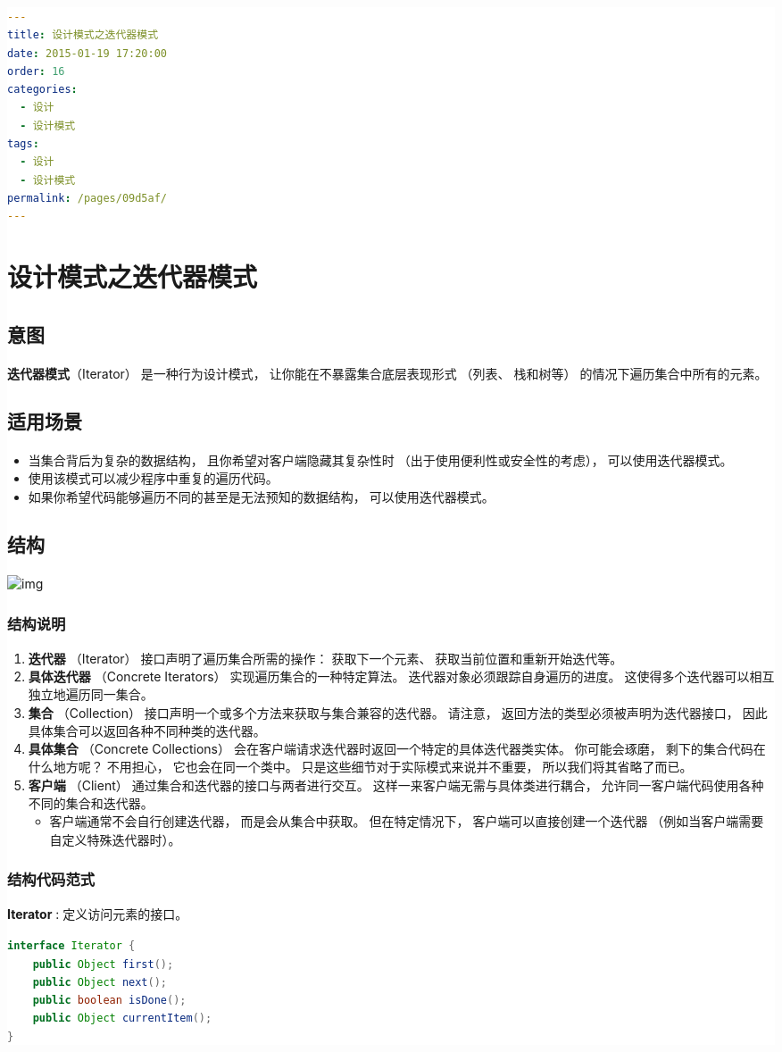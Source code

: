 ```yaml
---
title: 设计模式之迭代器模式
date: 2015-01-19 17:20:00
order: 16
categories:
  - 设计
  - 设计模式
tags:
  - 设计
  - 设计模式
permalink: /pages/09d5af/
---
```


# 设计模式之迭代器模式

## 意图

**迭代器模式**（Iterator） 是一种行为设计模式， 让你能在不暴露集合底层表现形式 （列表、 栈和树等） 的情况下遍历集合中所有的元素。

## 适用场景

- 当集合背后为复杂的数据结构， 且你希望对客户端隐藏其复杂性时 （出于使用便利性或安全性的考虑）， 可以使用迭代器模式。
- 使用该模式可以减少程序中重复的遍历代码。
- 如果你希望代码能够遍历不同的甚至是无法预知的数据结构， 可以使用迭代器模式。

## 结构

![img](https://github.com/zuijunzi9/Java_notes/tree/main/images-master/snap/20210519153411.png)

### 结构说明

1. **迭代器** （Iterator） 接口声明了遍历集合所需的操作： 获取下一个元素、 获取当前位置和重新开始迭代等。
2. **具体迭代器** （Concrete Iterators） 实现遍历集合的一种特定算法。 迭代器对象必须跟踪自身遍历的进度。 这使得多个迭代器可以相互独立地遍历同一集合。
3. **集合** （Collection） 接口声明一个或多个方法来获取与集合兼容的迭代器。 请注意， 返回方法的类型必须被声明为迭代器接口， 因此具体集合可以返回各种不同种类的迭代器。
4. **具体集合** （Concrete Collections） 会在客户端请求迭代器时返回一个特定的具体迭代器类实体。 你可能会琢磨， 剩下的集合代码在什么地方呢？ 不用担心， 它也会在同一个类中。 只是这些细节对于实际模式来说并不重要， 所以我们将其省略了而已。
5. **客户端** （Client） 通过集合和迭代器的接口与两者进行交互。 这样一来客户端无需与具体类进行耦合， 允许同一客户端代码使用各种不同的集合和迭代器。
   - 客户端通常不会自行创建迭代器， 而是会从集合中获取。 但在特定情况下， 客户端可以直接创建一个迭代器 （例如当客户端需要自定义特殊迭代器时）。

### 结构代码范式

**Iterator** : 定义访问元素的接口。

```java
interface Iterator {
    public Object first();
    public Object next();
    public boolean isDone();
    public Object currentItem();
}
```
